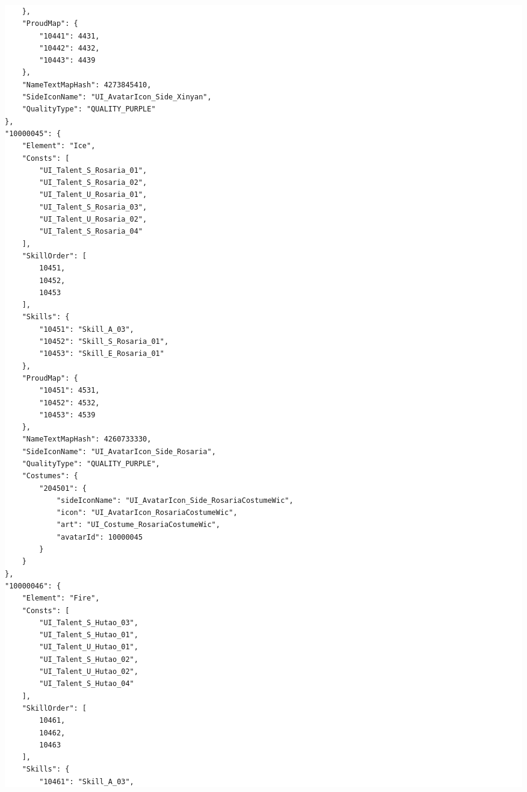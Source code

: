         },
        "ProudMap": {
            "10441": 4431,
            "10442": 4432,
            "10443": 4439
        },
        "NameTextMapHash": 4273845410,
        "SideIconName": "UI_AvatarIcon_Side_Xinyan",
        "QualityType": "QUALITY_PURPLE"
    },
    "10000045": {
        "Element": "Ice",
        "Consts": [
            "UI_Talent_S_Rosaria_01",
            "UI_Talent_S_Rosaria_02",
            "UI_Talent_U_Rosaria_01",
            "UI_Talent_S_Rosaria_03",
            "UI_Talent_U_Rosaria_02",
            "UI_Talent_S_Rosaria_04"
        ],
        "SkillOrder": [
            10451,
            10452,
            10453
        ],
        "Skills": {
            "10451": "Skill_A_03",
            "10452": "Skill_S_Rosaria_01",
            "10453": "Skill_E_Rosaria_01"
        },
        "ProudMap": {
            "10451": 4531,
            "10452": 4532,
            "10453": 4539
        },
        "NameTextMapHash": 4260733330,
        "SideIconName": "UI_AvatarIcon_Side_Rosaria",
        "QualityType": "QUALITY_PURPLE",
        "Costumes": {
            "204501": {
                "sideIconName": "UI_AvatarIcon_Side_RosariaCostumeWic",
                "icon": "UI_AvatarIcon_RosariaCostumeWic",
                "art": "UI_Costume_RosariaCostumeWic",
                "avatarId": 10000045
            }
        }
    },
    "10000046": {
        "Element": "Fire",
        "Consts": [
            "UI_Talent_S_Hutao_03",
            "UI_Talent_S_Hutao_01",
            "UI_Talent_U_Hutao_01",
            "UI_Talent_S_Hutao_02",
            "UI_Talent_U_Hutao_02",
            "UI_Talent_S_Hutao_04"
        ],
        "SkillOrder": [
            10461,
            10462,
            10463
        ],
        "Skills": {
            "10461": "Skill_A_03",